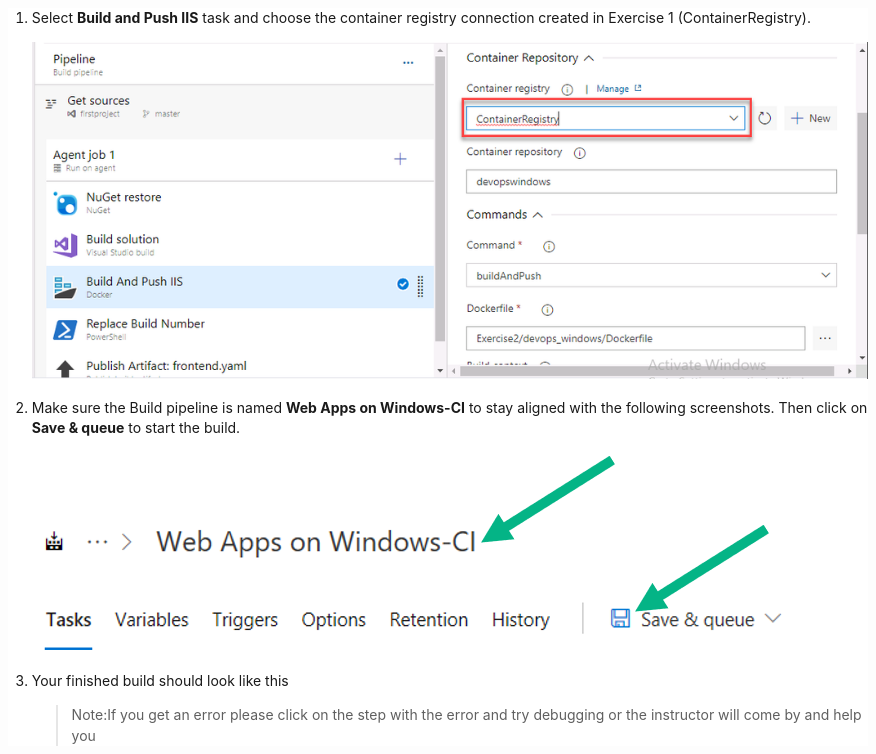 1. Select **Build and Push IIS** task and choose the container registry connection created in Exercise 1 (ContainerRegistry).

   ![](Content/mod6image73a.png)

1. Make sure the Build pipeline is named **Web Apps on Windows-CI** to stay aligned with the following screenshots. Then click on **Save & queue** to start the build.

   ![](Content/mod6image74.png)

1. Your finished build should look like this

   > Note:If you get an error please click on the step with the error and try debugging or the instructor will come by and help you
